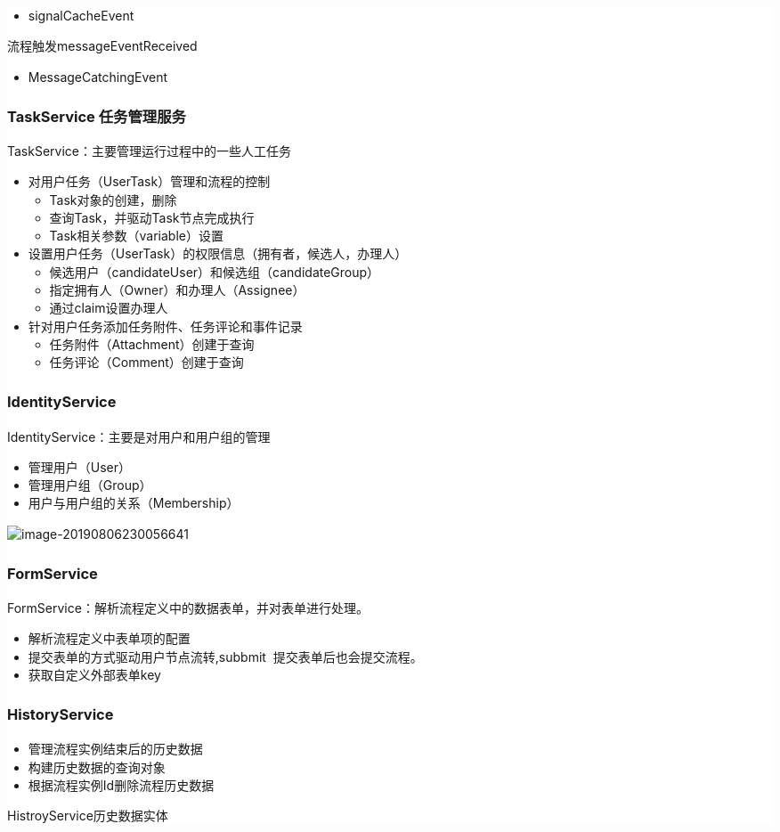 - signalCacheEvent



流程触发messageEventReceived

- MessageCatchingEvent



### TaskService 任务管理服务

TaskService：主要管理运行过程中的一些人工任务

- 对用户任务（UserTask）管理和流程的控制
  - Task对象的创建，删除
  - 查询Task，并驱动Task节点完成执行
  - Task相关参数（variable）设置
- 设置用户任务（UserTask）的权限信息（拥有者，候选人，办理人）
  - 候选用户（candidateUser）和候选组（candidateGroup）
  - 指定拥有人（Owner）和办理人（Assignee）
  - 通过claim设置办理人
- 针对用户任务添加任务附件、任务评论和事件记录
  - 任务附件（Attachment）创建于查询
  - 任务评论（Comment）创建于查询



### IdentityService

IdentityService：主要是对用户和用户组的管理

- 管理用户（User）
- 管理用户组（Group）
- 用户与用户组的关系（Membership）

![image-20190806230056641](/Users/zengxiangfei/Documents/mywiki/activiti/images/image-20190806230056641.png)



### FormService

FormService：解析流程定义中的数据表单，并对表单进行处理。

- 解析流程定义中表单项的配置
- 提交表单的方式驱动用户节点流转,subbmit  提交表单后也会提交流程。
- 获取自定义外部表单key





### HistoryService

- 管理流程实例结束后的历史数据
- 构建历史数据的查询对象
- 根据流程实例Id删除流程历史数据

HistroyService历史数据实体
